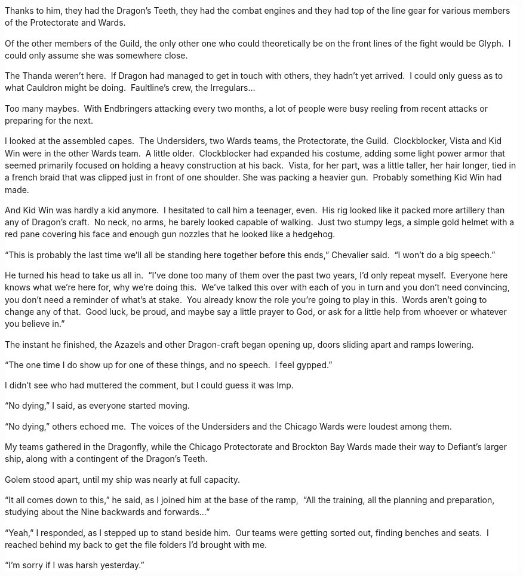 Thanks to him, they had the Dragon’s Teeth, they had the combat engines and they had top of the line gear for various members of the Protectorate and Wards.

Of the other members of the Guild, the only other one who could theoretically be on the front lines of the fight would be Glyph.  I could only assume she was somewhere close.

The Thanda weren’t here.  If Dragon had managed to get in touch with others, they hadn’t yet arrived.  I could only guess as to what Cauldron might be doing.  Faultline’s crew, the Irregulars…

Too many maybes.  With Endbringers attacking every two months, a lot of people were busy reeling from recent attacks or preparing for the next.

I looked at the assembled capes.  The Undersiders, two Wards teams, the Protectorate, the Guild.  Clockblocker, Vista and Kid Win were in the other Wards team.  A little older.  Clockblocker had expanded his costume, adding some light power armor that seemed primarily focused on holding a heavy construction at his back.  Vista, for her part, was a little taller, her hair longer, tied in a french braid that was clipped just in front of one shoulder. She was packing a heavier gun.  Probably something Kid Win had made.

And Kid Win was hardly a kid anymore.  I hesitated to call him a teenager, even.  His rig looked like it packed more artillery than any of Dragon’s craft.  No neck, no arms, he barely looked capable of walking.  Just two stumpy legs, a simple gold helmet with a red pane covering his face and enough gun nozzles that he looked like a hedgehog.

“This is probably the last time we’ll all be standing here together before this ends,” Chevalier said.  “I won’t do a big speech.”

He turned his head to take us all in.  “I’ve done too many of them over the past two years, I’d only repeat myself.  Everyone here knows what we’re here for, why we’re doing this.  We’ve talked this over with each of you in turn and you don’t need convincing, you don’t need a reminder of what’s at stake.  You already know the role you’re going to play in this.  Words aren’t going to change any of that.  Good luck, be proud, and maybe say a little prayer to God, or ask for a little help from whoever or whatever you believe in.”

The instant he finished, the Azazels and other Dragon-craft began opening up, doors sliding apart and ramps lowering.

“The one time I do show up for one of these things, and no speech.  I feel gypped.”

I didn’t see who had muttered the comment, but I could guess it was Imp.

“No dying,” I said, as everyone started moving.

“No dying,” others echoed me.  The voices of the Undersiders and the Chicago Wards were loudest among them.

My teams gathered in the Dragonfly, while the Chicago Protectorate and Brockton Bay Wards made their way to Defiant’s larger ship, along with a contingent of the Dragon’s Teeth.

Golem stood apart, until my ship was nearly at full capacity.

“It all comes down to this,” he said, as I joined him at the base of the ramp,  “All the training, all the planning and preparation, studying about the Nine backwards and forwards…”

“Yeah,” I responded, as I stepped up to stand beside him.  Our teams were getting sorted out, finding benches and seats.  I reached behind my back to get the file folders I’d brought with me.

“I’m sorry if I was harsh yesterday.”
